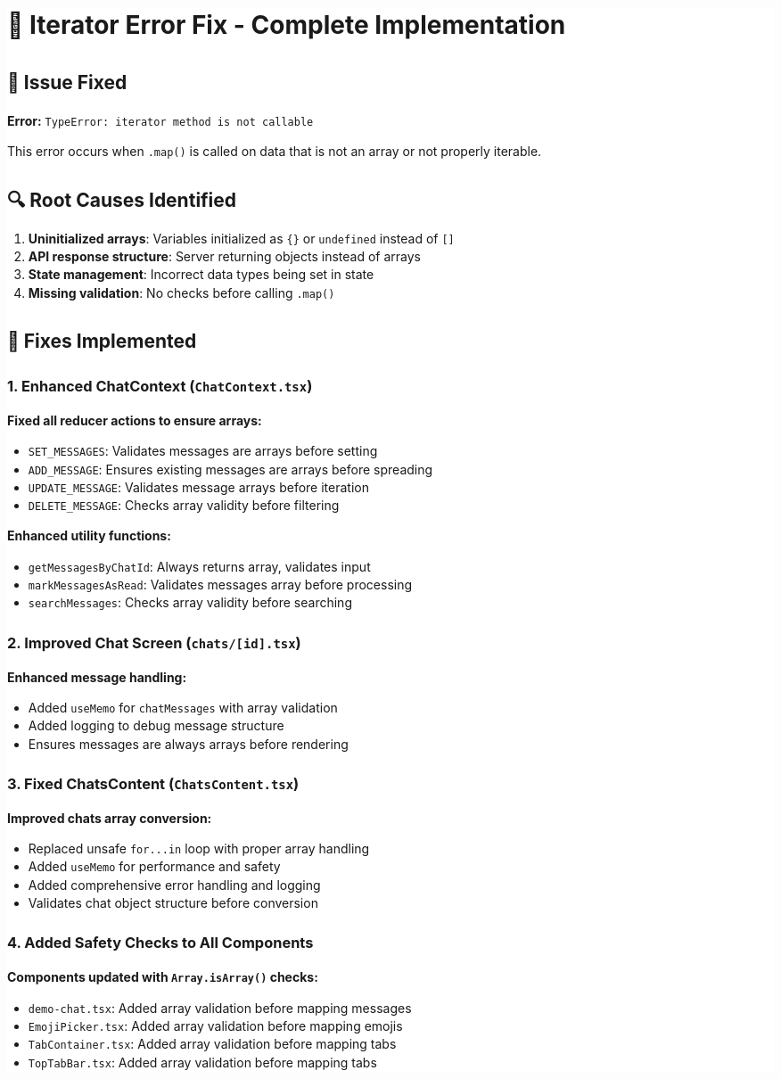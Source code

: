 # 🔧 Iterator Error Fix - Complete Implementation

## 🚨 Issue Fixed

**Error:** `TypeError: iterator method is not callable`

This error occurs when `.map()` is called on data that is not an array or not properly iterable.

## 🔍 Root Causes Identified

1. **Uninitialized arrays**: Variables initialized as `{}` or `undefined` instead of `[]`
2. **API response structure**: Server returning objects instead of arrays
3. **State management**: Incorrect data types being set in state
4. **Missing validation**: No checks before calling `.map()`

## 🔧 Fixes Implemented

### 1. Enhanced ChatContext (`ChatContext.tsx`)

**Fixed all reducer actions to ensure arrays:**
- `SET_MESSAGES`: Validates messages are arrays before setting
- `ADD_MESSAGE`: Ensures existing messages are arrays before spreading
- `UPDATE_MESSAGE`: Validates message arrays before iteration
- `DELETE_MESSAGE`: Checks array validity before filtering

**Enhanced utility functions:**
- `getMessagesByChatId`: Always returns array, validates input
- `markMessagesAsRead`: Validates messages array before processing
- `searchMessages`: Checks array validity before searching

### 2. Improved Chat Screen (`chats/[id].tsx`)

**Enhanced message handling:**
- Added `useMemo` for `chatMessages` with array validation
- Added logging to debug message structure
- Ensures messages are always arrays before rendering

### 3. Fixed ChatsContent (`ChatsContent.tsx`)

**Improved chats array conversion:**
- Replaced unsafe `for...in` loop with proper array handling
- Added `useMemo` for performance and safety
- Added comprehensive error handling and logging
- Validates chat object structure before conversion

### 4. Added Safety Checks to All Components

**Components updated with `Array.isArray()` checks:**
- `demo-chat.tsx`: Added array validation before mapping messages
- `EmojiPicker.tsx`: Added array validation before mapping emojis
- `TabContainer.tsx`: Added array validation before mapping tabs
- `TopTabBar.tsx`: Added array validation before mapping tabs
